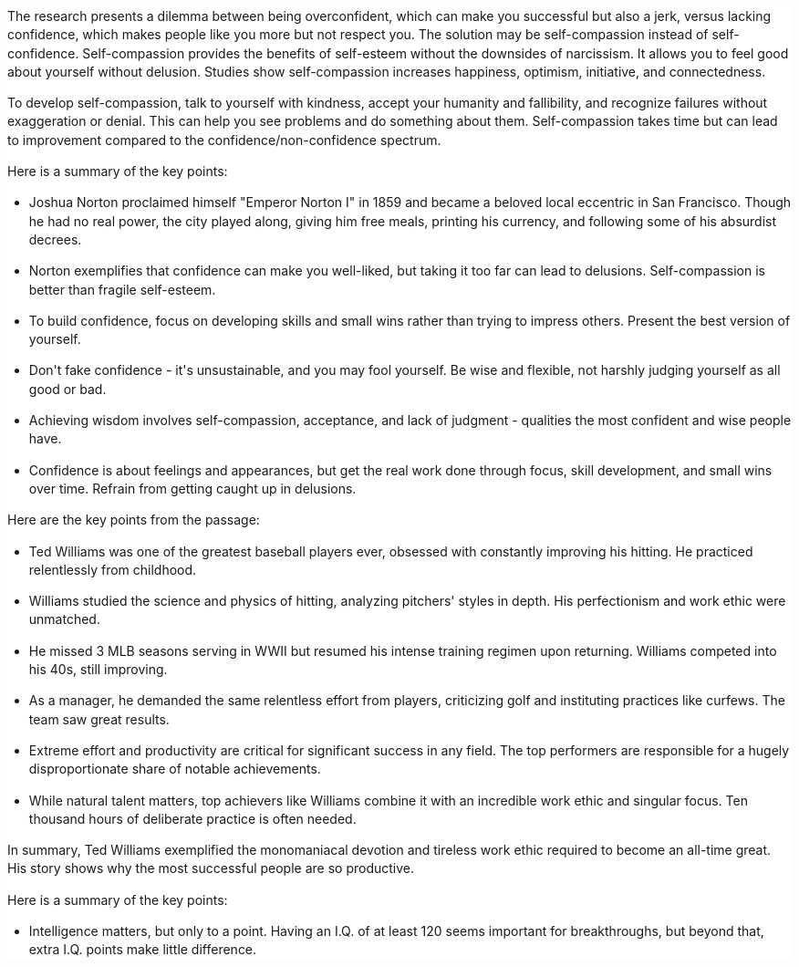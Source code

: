 The research presents a dilemma between being overconfident, which can make you successful but also a jerk, versus lacking confidence, which makes people like you more but not respect you. The solution may be self-compassion instead of self-confidence. Self-compassion provides the benefits of self-esteem without the downsides of narcissism. It allows you to feel good about yourself without delusion. Studies show self-compassion increases happiness, optimism, initiative, and connectedness. 

To develop self-compassion, talk to yourself with kindness, accept your humanity and fallibility, and recognize failures without exaggeration or denial. This can help you see problems and do something about them. Self-compassion takes time but can lead to improvement compared to the confidence/non-confidence spectrum.

 Here is a summary of the key points:

- Joshua Norton proclaimed himself "Emperor Norton I" in 1859 and became a beloved local eccentric in San Francisco. Though he had no real power, the city played along, giving him free meals, printing his currency, and following some of his absurdist decrees. 

- Norton exemplifies that confidence can make you well-liked, but taking it too far can lead to delusions. Self-compassion is better than fragile self-esteem. 

- To build confidence, focus on developing skills and small wins rather than trying to impress others. Present the best version of yourself.

- Don't fake confidence - it's unsustainable, and you may fool yourself. Be wise and flexible, not harshly judging yourself as all good or bad.

- Achieving wisdom involves self-compassion, acceptance, and lack of judgment - qualities the most confident and wise people have. 

- Confidence is about feelings and appearances, but get the real work done through focus, skill development, and small wins over time. Refrain from getting caught up in delusions.

 Here are the key points from the passage:

- Ted Williams was one of the greatest baseball players ever, obsessed with constantly improving his hitting. He practiced relentlessly from childhood.

- Williams studied the science and physics of hitting, analyzing pitchers' styles in depth. His perfectionism and work ethic were unmatched. 

- He missed 3 MLB seasons serving in WWII but resumed his intense training regimen upon returning. Williams competed into his 40s, still improving.

- As a manager, he demanded the same relentless effort from players, criticizing golf and instituting practices like curfews. The team saw great results. 

- Extreme effort and productivity are critical for significant success in any field. The top performers are responsible for a hugely disproportionate share of notable achievements.

- While natural talent matters, top achievers like Williams combine it with an incredible work ethic and singular focus. Ten thousand hours of deliberate practice is often needed.

In summary, Ted Williams exemplified the monomaniacal devotion and tireless work ethic required to become an all-time great. His story shows why the most successful people are so productive.

 Here is a summary of the key points:

- Intelligence matters, but only to a point. Having an I.Q. of at least 120 seems important for breakthroughs, but beyond that, extra I.Q. points make little difference. 
